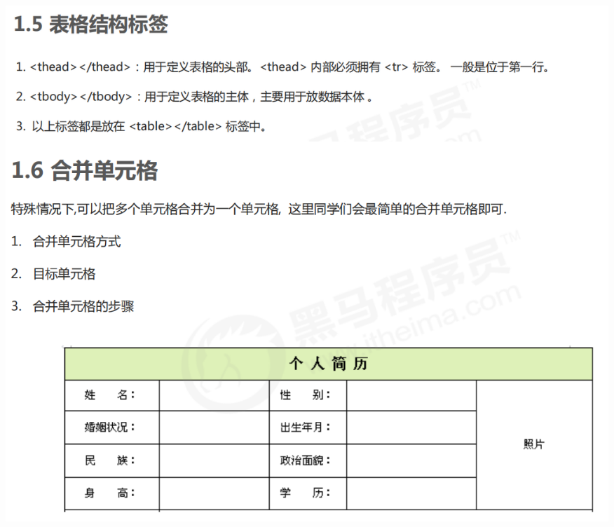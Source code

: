 

![image-20220903121903501](pictureStore/image-20220903121903501.png)

![image-20220903121911975](pictureStore/image-20220903121911975.png)


